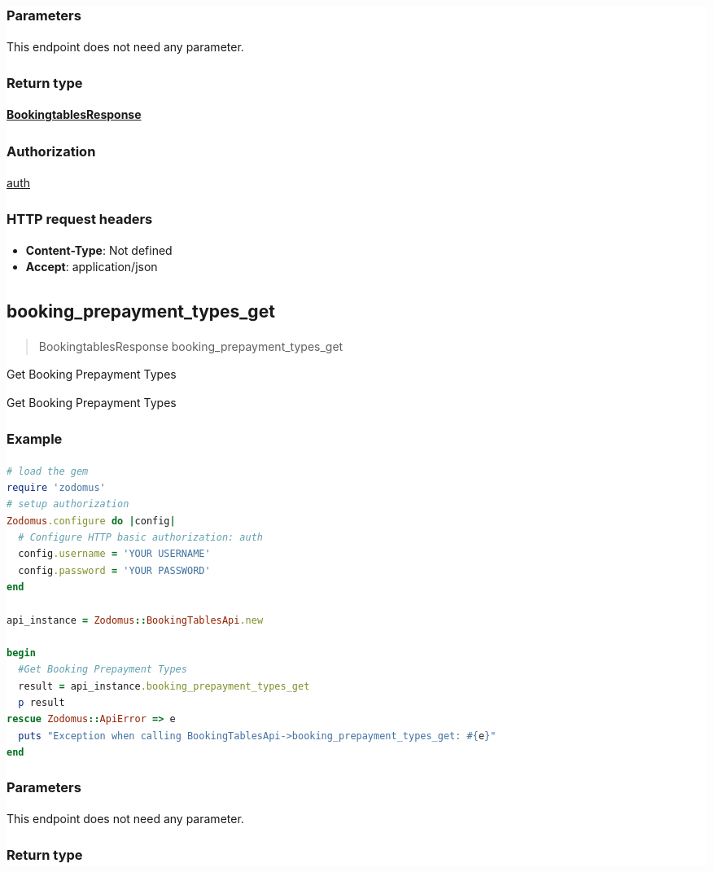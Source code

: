 ### Parameters

This endpoint does not need any parameter.

### Return type

[**BookingtablesResponse**](BookingtablesResponse.md)

### Authorization

[auth](../README.md#auth)

### HTTP request headers

- **Content-Type**: Not defined
- **Accept**: application/json


## booking_prepayment_types_get

> BookingtablesResponse booking_prepayment_types_get

Get Booking Prepayment Types

Get Booking Prepayment Types

### Example

```ruby
# load the gem
require 'zodomus'
# setup authorization
Zodomus.configure do |config|
  # Configure HTTP basic authorization: auth
  config.username = 'YOUR USERNAME'
  config.password = 'YOUR PASSWORD'
end

api_instance = Zodomus::BookingTablesApi.new

begin
  #Get Booking Prepayment Types
  result = api_instance.booking_prepayment_types_get
  p result
rescue Zodomus::ApiError => e
  puts "Exception when calling BookingTablesApi->booking_prepayment_types_get: #{e}"
end
```

### Parameters

This endpoint does not need any parameter.

### Return type
